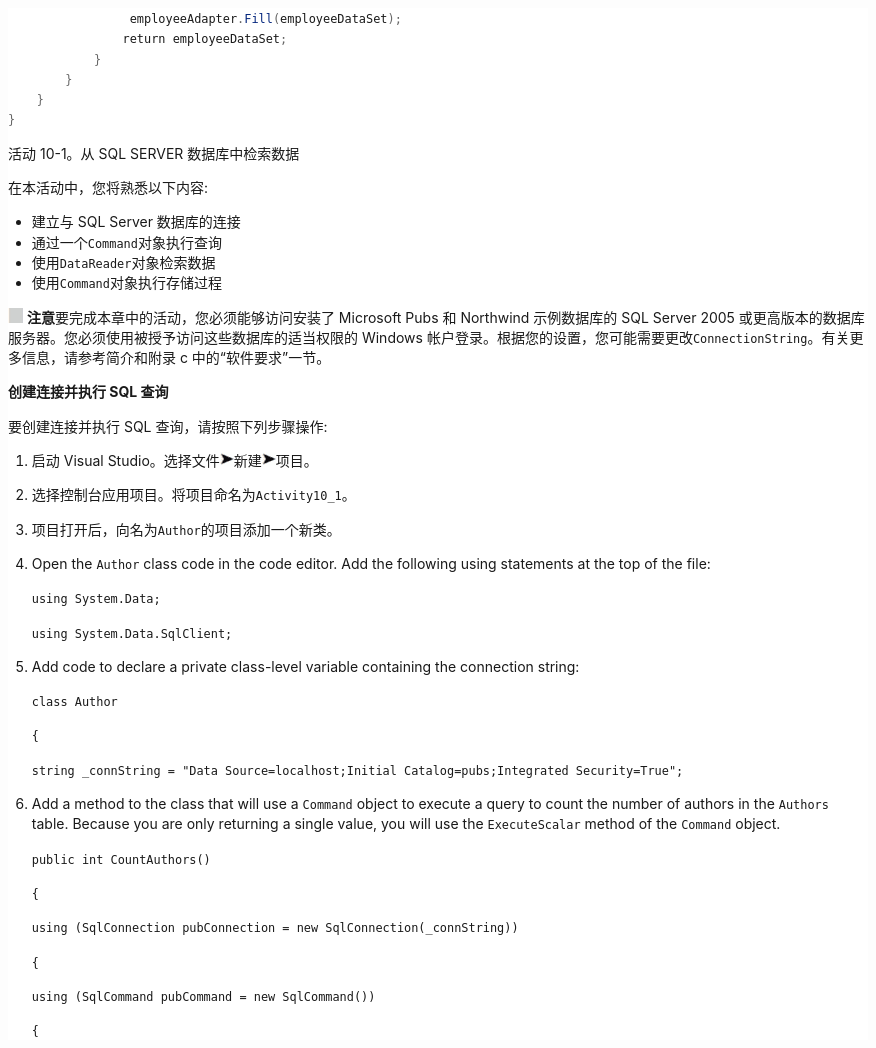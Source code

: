 ```cs
                 employeeAdapter.Fill(employeeDataSet);
                return employeeDataSet;
            }
        }
    }
}
```

活动 10-1。从 SQL SERVER 数据库中检索数据

在本活动中，您将熟悉以下内容:

*   建立与 SQL Server 数据库的连接
*   通过一个`Command`对象执行查询
*   使用`DataReader`对象检索数据
*   使用`Command`对象执行存储过程

![image](img/sq.jpg) **注意**要完成本章中的活动，您必须能够访问安装了 Microsoft Pubs 和 Northwind 示例数据库的 SQL Server 2005 或更高版本的数据库服务器。您必须使用被授予访问这些数据库的适当权限的 Windows 帐户登录。根据您的设置，您可能需要更改`ConnectionString`。有关更多信息，请参考简介和附录 c 中的“软件要求”一节。

**创建连接并执行 SQL 查询**

要创建连接并执行 SQL 查询，请按照下列步骤操作:

1.  启动 Visual Studio。选择文件![image](img/arrow.jpg)新建![image](img/arrow.jpg)项目。
2.  选择控制台应用项目。将项目命名为`Activity10_1`。
3.  项目打开后，向名为`Author`的项目添加一个新类。
4.  Open the `Author` class code in the code editor. Add the following using statements at the top of the file:

    `using System.Data;`

    `using System.Data.SqlClient;`

5.  Add code to declare a private class-level variable containing the connection string:

    `class Author`

    `{`

    `string _connString = "Data Source=localhost;Initial Catalog=pubs;Integrated Security=True";`

6.  Add a method to the class that will use a `Command` object to execute a query to count the number of authors in the `Authors` table. Because you are only returning a single value, you will use the `ExecuteScalar` method of the `Command` object.

    `public int CountAuthors()`

    `{`

    `using (SqlConnection pubConnection = new SqlConnection(_connString))`

    `{`

    `using (SqlCommand pubCommand = new SqlCommand())`

    `{`
